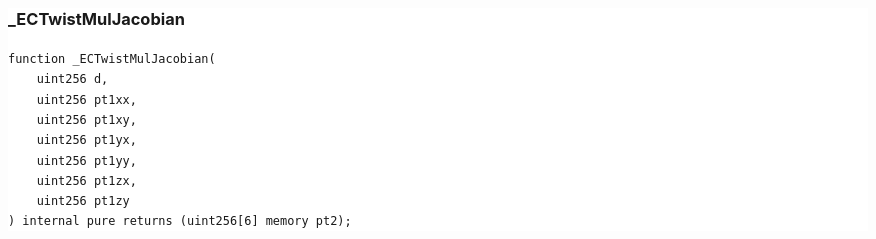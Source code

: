 ### _ECTwistMulJacobian


```solidity
function _ECTwistMulJacobian(
    uint256 d,
    uint256 pt1xx,
    uint256 pt1xy,
    uint256 pt1yx,
    uint256 pt1yy,
    uint256 pt1zx,
    uint256 pt1zy
) internal pure returns (uint256[6] memory pt2);
```

